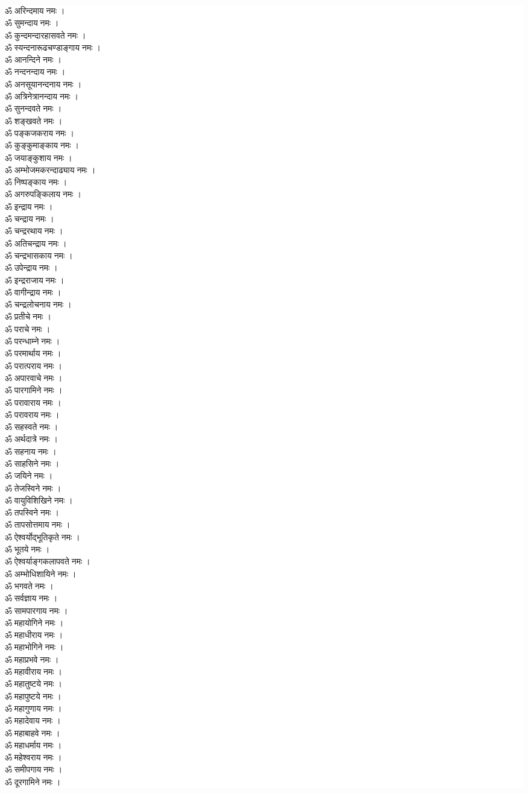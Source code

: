 ॐ अरिन्दमाय नमः ।  
ॐ सुमन्दाय नमः ।  
ॐ कुन्दमन्दारहासवते नमः ।  
ॐ स्यन्दनारूढचण्डाङ्गाय नमः ।  
ॐ आनन्दिने नमः ।  
ॐ नन्दनन्दाय नमः ।  
ॐ अनसूयानन्दनाय नमः ।  
ॐ अत्रिनेत्रानन्दाय नमः ।  
ॐ सुनन्दवते नमः ।  
ॐ शङ्खवते नमः ।  
ॐ पङ्कजकराय नमः ।  
ॐ कुङ्कुमाङ्काय नमः ।  
ॐ जयाङ्कुशाय नमः ।  
ॐ अम्भोजमकरन्दाढ्याय नमः ।  
ॐ निष्पङ्काय नमः ।  
ॐ अगरुपङ्किलाय नमः ।  
ॐ इन्द्राय नमः ।  
ॐ चन्द्राय नमः ।  
ॐ चन्द्ररथाय नमः ।  
ॐ अतिचन्द्राय नमः ।  
ॐ चन्द्रभासकाय नमः ।  
ॐ उपेन्द्राय नमः ।  
ॐ इन्द्रराजाय नमः ।  
ॐ वागीन्द्राय नमः ।  
ॐ चन्द्रलोचनाय नमः ।  
ॐ प्रतीचे नमः ।  
ॐ पराचे नमः ।  
ॐ परन्धाम्ने नमः ।  
ॐ परमार्थाय नमः ।  
ॐ परात्पराय नमः ।  
ॐ अपारवाचे नमः ।  
ॐ पारगामिने नमः ।  
ॐ परावाराय नमः ।  
ॐ परावराय नमः ।  
ॐ सहस्वते नमः ।  
ॐ अर्थदात्रे नमः ।  
ॐ सहनाय नमः ।  
ॐ साहसिने नमः ।  
ॐ जयिने नमः ।  
ॐ तेजस्विने नमः ।  
ॐ वायुविशिखिने नमः ।  
ॐ तपस्विने नमः ।  
ॐ तापसोत्तमाय नमः ।  
ॐ ऐश्वर्योद्भूतिकृते नमः ।  
ॐ भूतये नमः ।  
ॐ ऐश्वर्याङ्गकलापवते नमः ।  
ॐ अम्भोधिशायिने नमः ।  
ॐ भगवते नमः ।  
ॐ सर्वज्ञाय नमः ।  
ॐ सामपारगाय नमः ।  
ॐ महायोगिने नमः ।  
ॐ महाधीराय नमः ।  
ॐ महाभोगिने नमः ।  
ॐ महाप्रभवे नमः ।  
ॐ महावीराय नमः ।  
ॐ महातुष्टये नमः ।  
ॐ महापुष्टये नमः ।  
ॐ महागुणाय नमः ।  
ॐ महादेवाय नमः ।  
ॐ महाबाहवे नमः ।  
ॐ महाधर्माय नमः ।  
ॐ महेश्वराय नमः ।  
ॐ समीपगाय नमः ।  
ॐ दूरगामिने नमः ।  